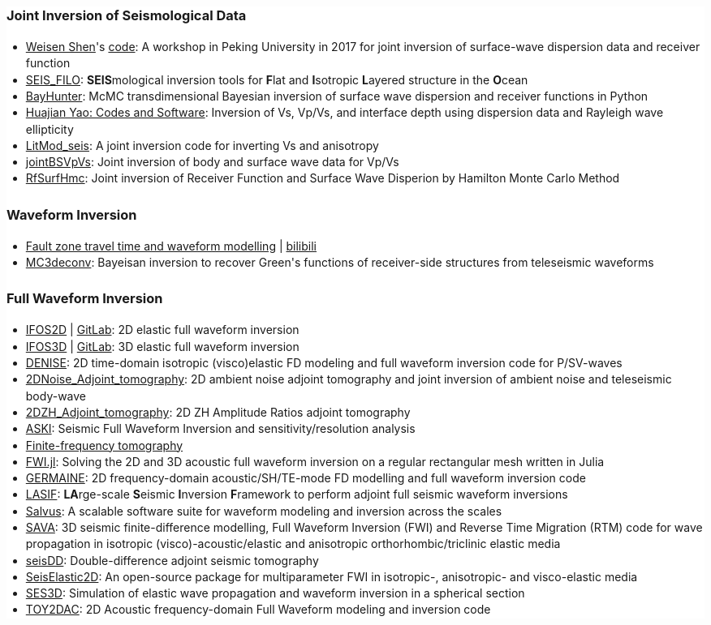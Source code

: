 ### Joint Inversion of Seismological Data

- [Weisen Shen](https://www.stonybrook.edu/commcms/geosciences/people/_faculty/shen.php)'s [code](http://weisen.wustl.edu/For_Comrades/for_self/PKU_Workshop/):
  A workshop in Peking University in 2017 for joint inversion of surface-wave dispersion data and receiver function
- [SEIS_FILO](https://github.com/akuhara/SEIS_FILO): **SEIS**mological inversion tools for
  **F**lat and **I**sotropic **L**ayered structure in the **O**cean
- [BayHunter](https://github.com/jenndrei/BayHunter): McMC transdimensional Bayesian
  inversion of surface wave dispersion and receiver functions in Python
- [Huajian Yao: Codes and Software](http://yaolab.ustc.edu.cn/resources.php?i=28):
  Inversion of Vs, Vp/Vs, and interface depth using dispersion data and Rayleigh wave ellipticity
- [LitMod_seis](https://www.juanafonso.com/software): A joint inversion code
  for inverting Vs and anisotropy
- [jointBSVpVs](https://github.com/HongjianFang/jointBSVpVs):
  Joint inversion of body and surface wave data for Vp/Vs
- [RfSurfHmc](https://github.com/nqdu/RfSurfHmc): Joint inversion of Receiver
  Function and Surface Wave Disperion by Hamilton Monte Carlo Method

### Waveform Inversion

- [Fault zone travel time and waveform modelling](https://www.linkresearcher.com/trainings/d65fe2ef-3cc8-4eef-9821-261e3d49a9ae) |
  [bilibili](https://www.bilibili.com/video/av841708479?p=6)
- [MC3deconv](https://github.com/akuhara/MC3deconv): Bayeisan inversion to recover
  Green's functions of receiver-side structures from teleseismic waveforms

### Full Waveform Inversion

- [IFOS2D](https://www.gpi.kit.edu/english/498.php?tab=%5B245%5D#tabpanel-245) |
  [GitLab](https://git.scc.kit.edu/GPIAG-Software/IFOS2D):
  2D elastic full waveform inversion
- [IFOS3D](https://www.gpi.kit.edu/english/498.php?tab=%5B245%5D#tabpanel-245) |
  [GitLab](https://git.scc.kit.edu/GPIAG-Software/IFOS3D):
  3D elastic full waveform inversion
- [DENISE](https://github.com/daniel-koehn/DENISE-Black-Edition):
  2D time-domain isotropic (visco)elastic FD modeling and full waveform inversion code for P/SV-waves
- [2DNoise_Adjoint_tomography](https://github.com/ustcchaozhang/2DNoise_Adjoint_tomography):
  2D ambient noise adjoint tomography and joint inversion of ambient noise and teleseismic body-wave
- [2DZH_Adjoint_tomography](https://github.com/ustcchaozhang/2DZH_Adjoint_tomography):
  2D ZH Amplitude Ratios adjoint tomography
- [ASKI](http://www.gmg.ruhr-uni-bochum.de/geophysik/seismology/aski.html):
  Seismic Full Waveform Inversion and sensitivity/resolution analysis
- [Finite-frequency tomography](https://www.geoazur.fr/GLOBALSEIS/Soft.html)
- [FWI.jl](https://github.com/JuliaInv/FWI.jl): Solving the 2D and 3D acoustic
  full waveform inversion on a regular rectangular mesh written in Julia
- [GERMAINE](https://github.com/daniel-koehn/GERMAINE):
  2D frequency-domain acoustic/SH/TE-mode FD modelling and full waveform inversion code
- [LASIF](http://www.lasif.net): **LA**rge-scale **S**eismic **I**nversion **F**ramework
  to perform adjoint full seismic waveform inversions
- [Salvus](https://mondaic.com/product): A scalable software suite for waveform
  modeling and inversion across the scales
- [SAVA](https://github.com/daniel-koehn/SAVA): 3D seismic finite-difference modelling,
  Full Waveform Inversion (FWI) and Reverse Time Migration (RTM) code for wave
  propagation in isotropic (visco)-acoustic/elastic and anisotropic orthorhombic/triclinic elastic media
- [seisDD](https://github.com/yanhuay/seisDD): Double-difference adjoint seismic tomography
- [SeisElastic2D](https://github.com/crewesleo/SeisElastic2D):
  An open-source package for multiparameter FWI in isotropic-, anisotropic- and visco-elastic media
- [SES3D](https://cos.ethz.ch/software/production/ses3d.html):
  Simulation of elastic wave propagation and waveform inversion in a spherical section
- [TOY2DAC](https://seiscope2.osug.fr/TOY2DAC,82?lang=fr):
  2D Acoustic frequency-domain Full Waveform modeling and inversion code
